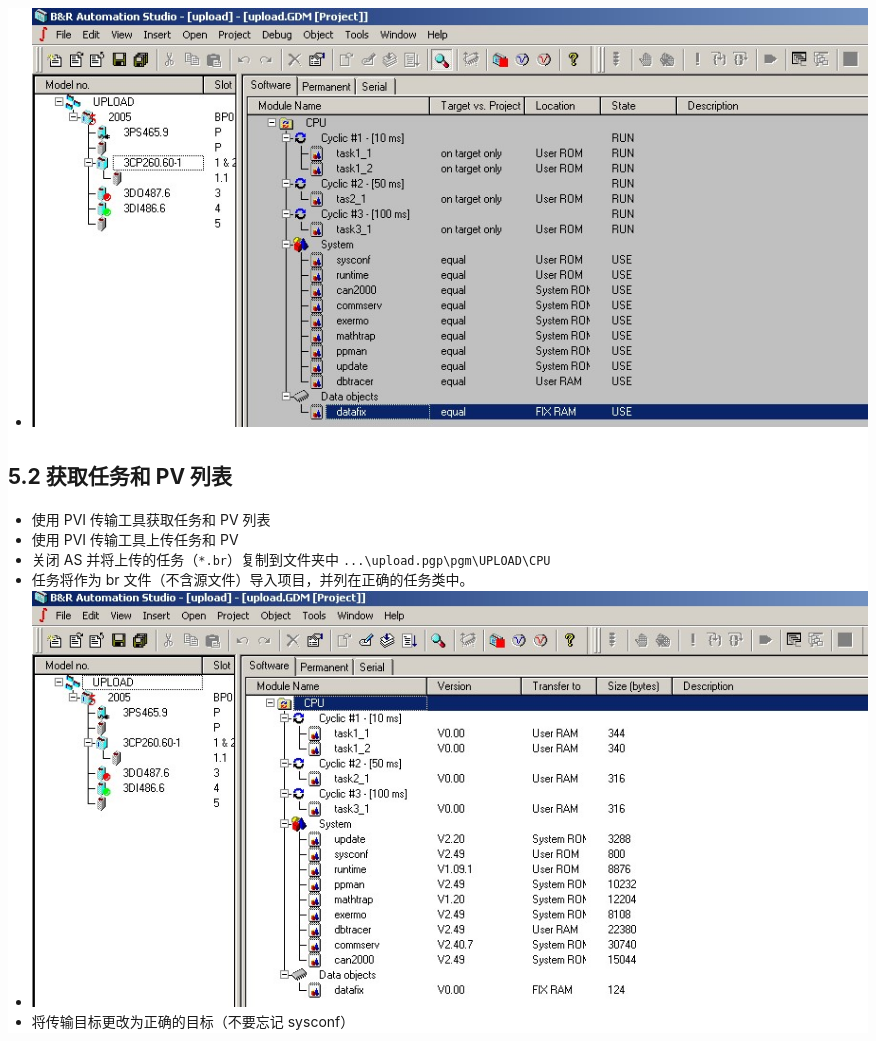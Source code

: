 - ![](FILES/028如何使用RUC在线备份无卡PLC以及SGC与SG3系统/940a92cb850d1afeeadc36ada97788c5.jpg)

## 5.2 获取任务和 PV 列表

- 使用 PVI 传输工具获取任务和 PV 列表
- 使用 PVI 传输工具上传任务和 PV
- 关闭 AS 并将上传的任务（`*.br`）复制到文件夹中 `...\upload.pgp\pgm\UPLOAD\CPU`
- 任务将作为 br 文件（不含源文件）导入项目，并列在正确的任务类中。
- ![](FILES/028如何使用RUC在线备份无卡PLC以及SGC与SG3系统/5f44ad48c5e09403fdf6e47fd5bbd0b3.jpg)
- 将传输目标更改为正确的目标（不要忘记 sysconf）